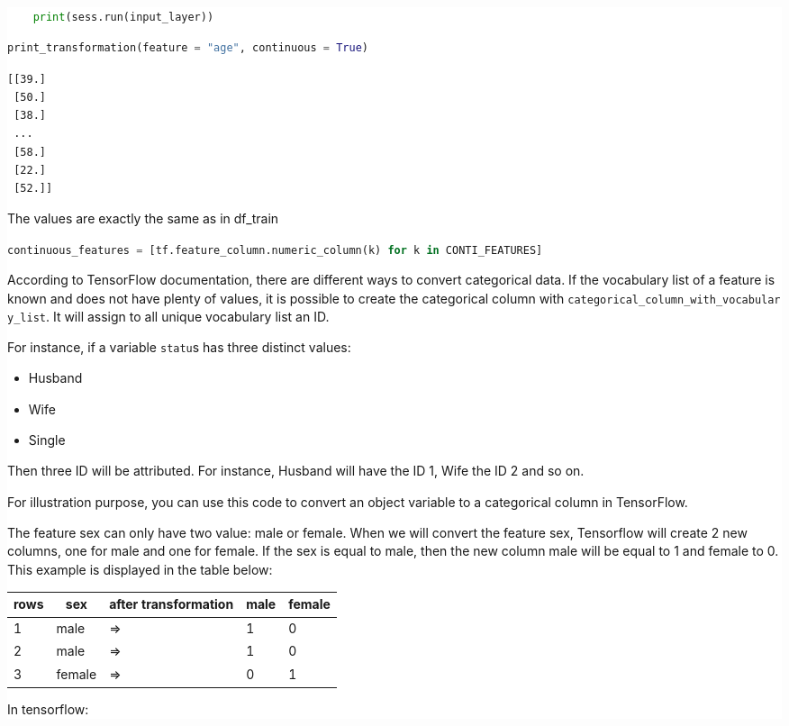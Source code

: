 ```python
    print(sess.run(input_layer))
```


```python
print_transformation(feature = "age", continuous = True)
```

    [[39.]
     [50.]
     [38.]
     ...
     [58.]
     [22.]
     [52.]]


The values are exactly the same as in df_train


```python
continuous_features = [tf.feature_column.numeric_column(k) for k in CONTI_FEATURES]
```

According to TensorFlow documentation, there are different ways to
convert categorical data. If the vocabulary list of a feature is known
and does not have plenty of values, it is possible to create the
categorical column with `categorical_column_with_vocabulary_list`. It
will assign to all unique vocabulary list an ID.

For instance, if a variable `statu`s has three distinct values:

-   Husband

-   Wife

-   Single

Then three ID will be attributed. For instance, Husband will have the ID
1, Wife the ID 2 and so on.

For illustration purpose, you can use this code to convert an object
variable to a categorical column in TensorFlow.

The feature sex can only have two value: male or female. When we will
convert the feature sex, Tensorflow will create 2 new columns, one for
male and one for female. If the sex is equal to male, then the new
column male will be equal to 1 and female to 0. This example is
displayed in the table below:

| rows | sex    | after transformation | male | female |
|------|--------|----------------------|------|--------|
| 1    | male   | =>                   | 1    | 0      |
| 2    | male   | =>                   | 1    | 0      |
| 3    | female | =>                   | 0    | 1      |

In tensorflow:
